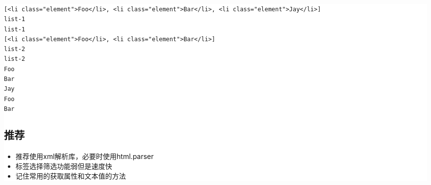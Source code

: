     [<li class="element">Foo</li>, <li class="element">Bar</li>, <li class="element">Jay</li>]
    list-1
    list-1
    [<li class="element">Foo</li>, <li class="element">Bar</li>]
    list-2
    list-2
    Foo
    Bar
    Jay
    Foo
    Bar
    

## 推荐
* 推荐使用xml解析库，必要时使用html.parser
* 标签选择筛选功能弱但是速度快
* 记住常用的获取属性和文本值的方法
